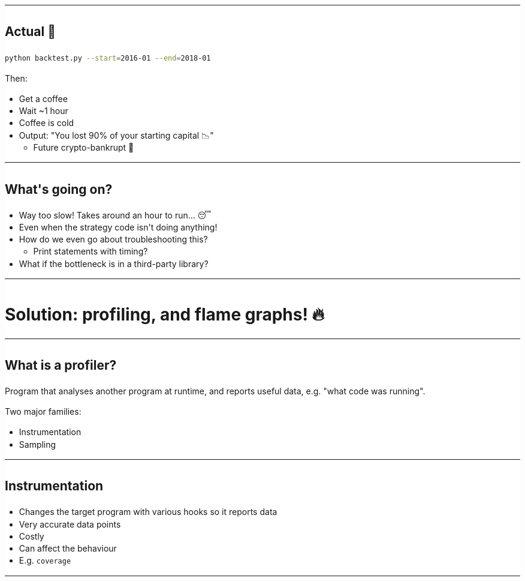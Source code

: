 -----

## Actual 😬

```sh
python backtest.py --start=2016-01 --end=2018-01
```

Then:

* Get a coffee
* Wait ~1 hour
* Coffee is cold
* Output: "You lost 90% of your starting capital :chart_with_downwards_trend:"
    - Future crypto-bankrupt :money_with_wings:

-----

## What's going on?

* Way too slow! Takes around an hour to run... :sleeping:
* Even when the strategy code isn't doing anything!
* How do we even go about troubleshooting this?
    - Print statements with timing?
* What if the bottleneck is in a third-party library?

-----

# Solution: profiling, and flame graphs! 🔥

-----

## What is a profiler?

Program that analyses another program at runtime, and reports useful data, e.g. "what code was running".

Two major families:

* Instrumentation
* Sampling

-----

## Instrumentation

* Changes the target program with various hooks so it reports data
* Very accurate data points
* Costly
* Can affect the behaviour
* E.g. `coverage`

-----
